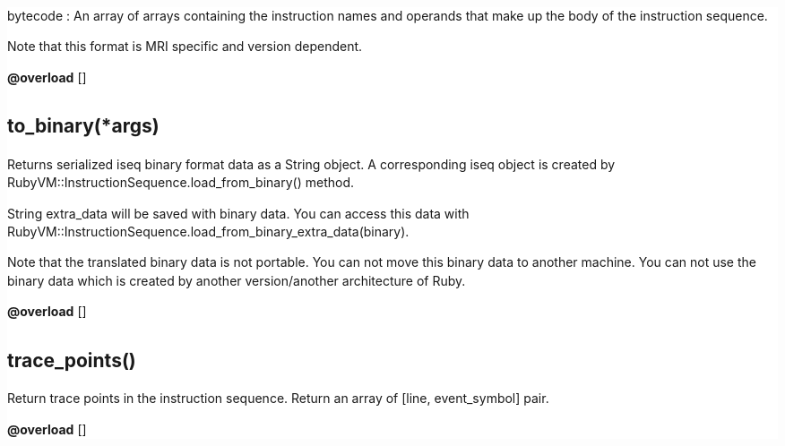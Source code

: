 
bytecode
:   An array of arrays containing the instruction names and operands that make
    up the body of the instruction sequence.


Note that this format is MRI specific and version dependent.

**@overload** [] 

## to_binary(*args) [](#method-i-to_binary)
Returns serialized iseq binary format data as a String object. A corresponding
iseq object is created by RubyVM::InstructionSequence.load_from_binary()
method.

String extra_data will be saved with binary data. You can access this data
with RubyVM::InstructionSequence.load_from_binary_extra_data(binary).

Note that the translated binary data is not portable. You can not move this
binary data to another machine. You can not use the binary data which is
created by another version/another architecture of Ruby.

**@overload** [] 

## trace_points() [](#method-i-trace_points)
Return trace points in the instruction sequence. Return an array of [line,
event_symbol] pair.

**@overload** [] 

